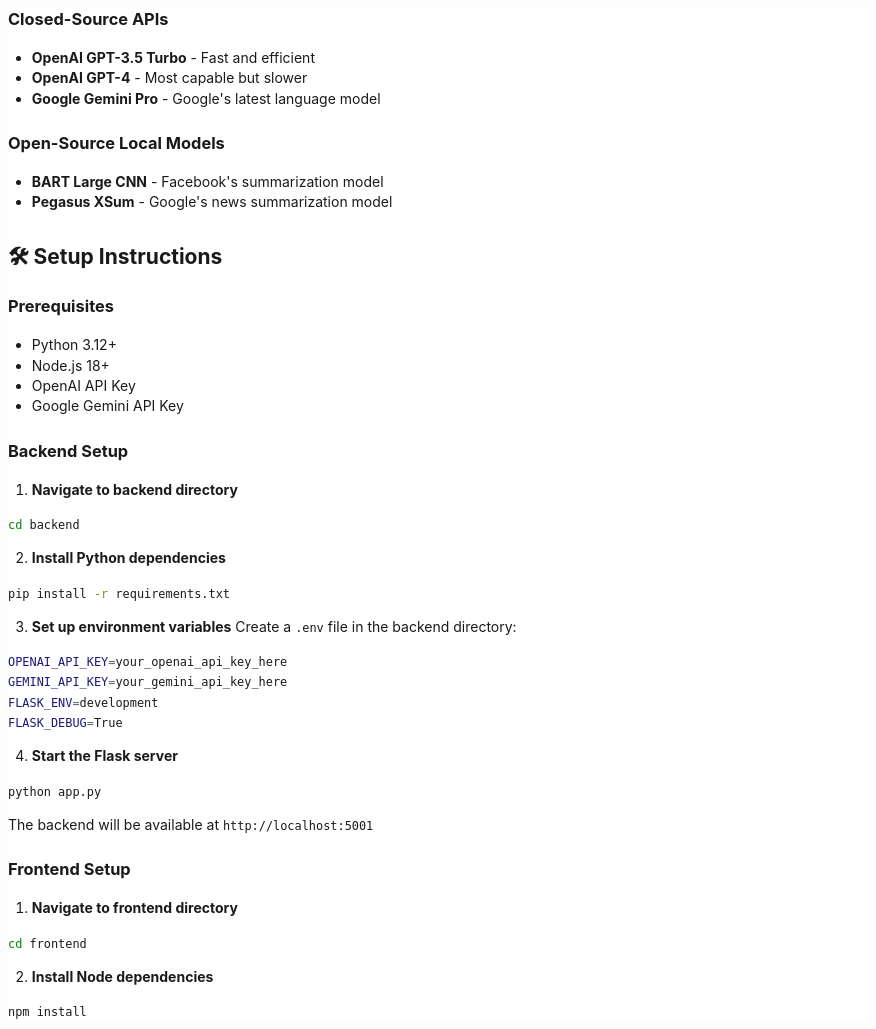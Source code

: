 ### Closed-Source APIs
- **OpenAI GPT-3.5 Turbo** - Fast and efficient
- **OpenAI GPT-4** - Most capable but slower
- **Google Gemini Pro** - Google's latest language model

### Open-Source Local Models
- **BART Large CNN** - Facebook's summarization model
- **Pegasus XSum** - Google's news summarization model

## 🛠️ Setup Instructions

### Prerequisites
- Python 3.12+
- Node.js 18+
- OpenAI API Key
- Google Gemini API Key

### Backend Setup

1. **Navigate to backend directory**
```bash
cd backend
```

2. **Install Python dependencies**
```bash
pip install -r requirements.txt
```

3. **Set up environment variables**
Create a `.env` file in the backend directory:
```bash
OPENAI_API_KEY=your_openai_api_key_here
GEMINI_API_KEY=your_gemini_api_key_here
FLASK_ENV=development
FLASK_DEBUG=True
```

4. **Start the Flask server**
```bash
python app.py
```

The backend will be available at `http://localhost:5001`

### Frontend Setup

1. **Navigate to frontend directory**
```bash
cd frontend
```

2. **Install Node dependencies**
```bash
npm install
```
